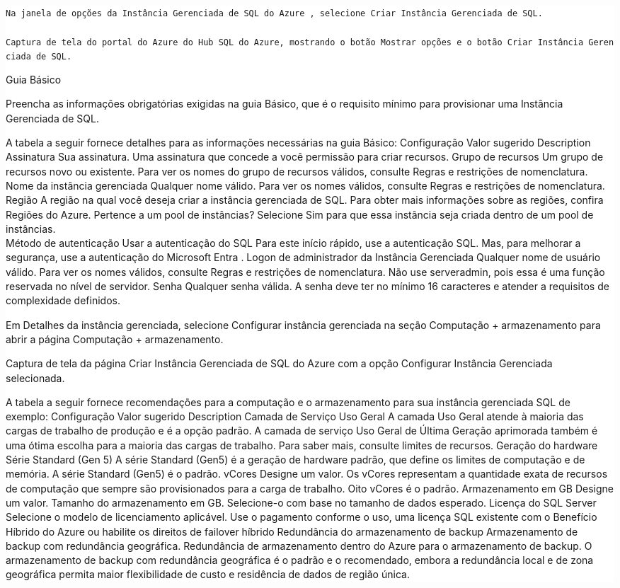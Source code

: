     Na janela de opções da Instância Gerenciada de SQL do Azure , selecione Criar Instância Gerenciada de SQL.

    Captura de tela do portal do Azure do Hub SQL do Azure, mostrando o botão Mostrar opções e o botão Criar Instância Gerenciada de SQL.

Guia Básico

Preencha as informações obrigatórias exigidas na guia Básico, que é o requisito mínimo para provisionar uma Instância Gerenciada de SQL.

A tabela a seguir fornece detalhes para as informações necessárias na guia Básico:
Configuração 	Valor sugerido 	Description
Assinatura 	Sua assinatura. 	Uma assinatura que concede a você permissão para criar recursos.
Grupo de recursos 	Um grupo de recursos novo ou existente. 	Para ver os nomes do grupo de recursos válidos, consulte Regras e restrições de nomenclatura.
Nome da instância gerenciada 	Qualquer nome válido. 	Para ver os nomes válidos, consulte Regras e restrições de nomenclatura.
Região 	A região na qual você deseja criar a instância gerenciada de SQL. 	Para obter mais informações sobre as regiões, confira Regiões do Azure.
Pertence a um pool de instâncias? 	Selecione Sim para que essa instância seja criada dentro de um pool de instâncias. 	
Método de autenticação 	Usar a autenticação do SQL 	Para este início rápido, use a autenticação SQL. Mas, para melhorar a segurança, use a autenticação do Microsoft Entra .
Logon de administrador da Instância Gerenciada 	Qualquer nome de usuário válido. 	Para ver os nomes válidos, consulte Regras e restrições de nomenclatura. Não use serveradmin, pois essa é uma função reservada no nível de servidor.
Senha 	Qualquer senha válida. 	A senha deve ter no mínimo 16 caracteres e atender a requisitos de complexidade definidos.

Em Detalhes da instância gerenciada, selecione Configurar instância gerenciada na seção Computação + armazenamento para abrir a página Computação + armazenamento.

Captura de tela da página Criar Instância Gerenciada de SQL do Azure com a opção Configurar Instância Gerenciada selecionada.

A tabela a seguir fornece recomendações para a computação e o armazenamento para sua instância gerenciada SQL de exemplo:
Configuração 	Valor sugerido 	Description
Camada de Serviço 	Uso Geral 	A camada Uso Geral atende à maioria das cargas de trabalho de produção e é a opção padrão. A camada de serviço Uso Geral de Última Geração aprimorada também é uma ótima escolha para a maioria das cargas de trabalho. Para saber mais, consulte limites de recursos.
Geração do hardware 	Série Standard (Gen 5) 	A série Standard (Gen5) é a geração de hardware padrão, que define os limites de computação e de memória. A série Standard (Gen5) é o padrão.
vCores 	Designe um valor. 	Os vCores representam a quantidade exata de recursos de computação que sempre são provisionados para a carga de trabalho. Oito vCores é o padrão.
Armazenamento em GB 	Designe um valor. 	Tamanho do armazenamento em GB. Selecione-o com base no tamanho de dados esperado.
Licença do SQL Server 	Selecione o modelo de licenciamento aplicável. 	Use o pagamento conforme o uso, uma licença SQL existente com o Benefício Híbrido do Azure ou habilite os direitos de failover híbrido
Redundância do armazenamento de backup 	Armazenamento de backup com redundância geográfica. 	Redundância de armazenamento dentro do Azure para o armazenamento de backup. O armazenamento de backup com redundância geográfica é o padrão e o recomendado, embora a redundância local e de zona geográfica permita maior flexibilidade de custo e residência de dados de região única.

